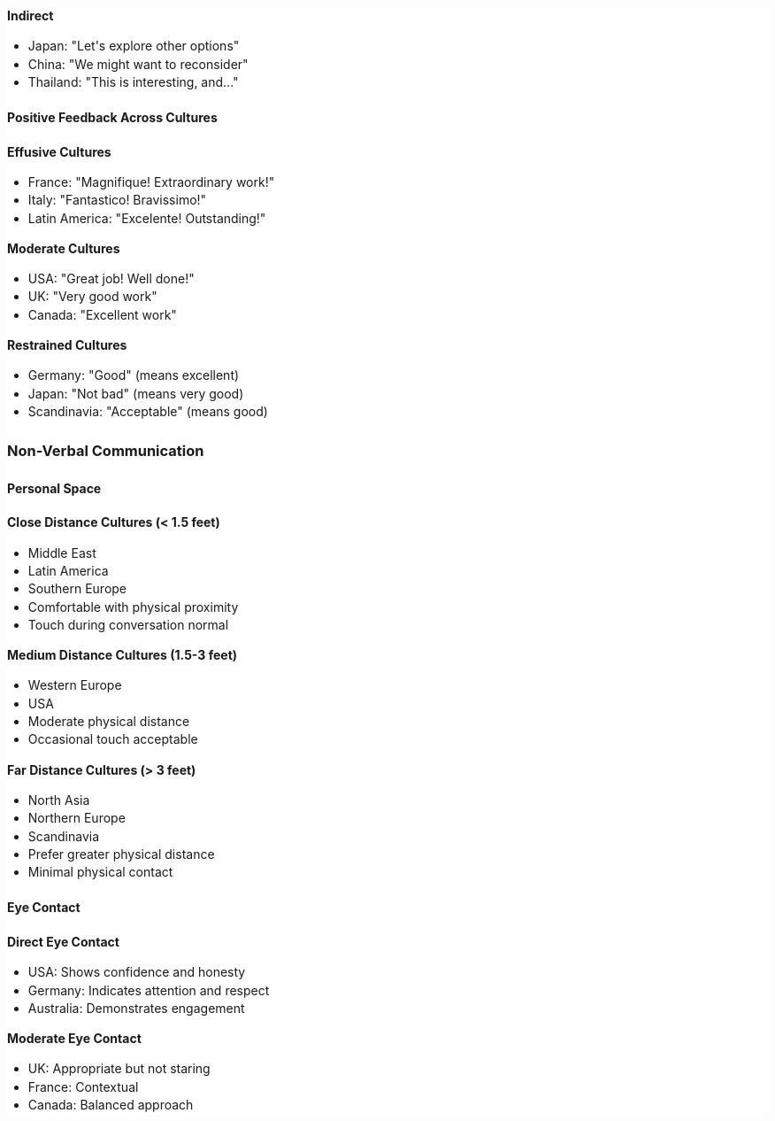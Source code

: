 **Indirect**
- Japan: "Let's explore other options"
- China: "We might want to reconsider"
- Thailand: "This is interesting, and..."

#### Positive Feedback Across Cultures

**Effusive Cultures**
- France: "Magnifique! Extraordinary work!"
- Italy: "Fantastico! Bravissimo!"
- Latin America: "Excelente! Outstanding!"

**Moderate Cultures**
- USA: "Great job! Well done!"
- UK: "Very good work"
- Canada: "Excellent work"

**Restrained Cultures**
- Germany: "Good" (means excellent)
- Japan: "Not bad" (means very good)
- Scandinavia: "Acceptable" (means good)

### Non-Verbal Communication

#### Personal Space

**Close Distance Cultures (< 1.5 feet)**
- Middle East
- Latin America
- Southern Europe
- Comfortable with physical proximity
- Touch during conversation normal

**Medium Distance Cultures (1.5-3 feet)**
- Western Europe
- USA
- Moderate physical distance
- Occasional touch acceptable

**Far Distance Cultures (> 3 feet)**
- North Asia
- Northern Europe
- Scandinavia
- Prefer greater physical distance
- Minimal physical contact

#### Eye Contact

**Direct Eye Contact**
- USA: Shows confidence and honesty
- Germany: Indicates attention and respect
- Australia: Demonstrates engagement

**Moderate Eye Contact**
- UK: Appropriate but not staring
- France: Contextual
- Canada: Balanced approach
